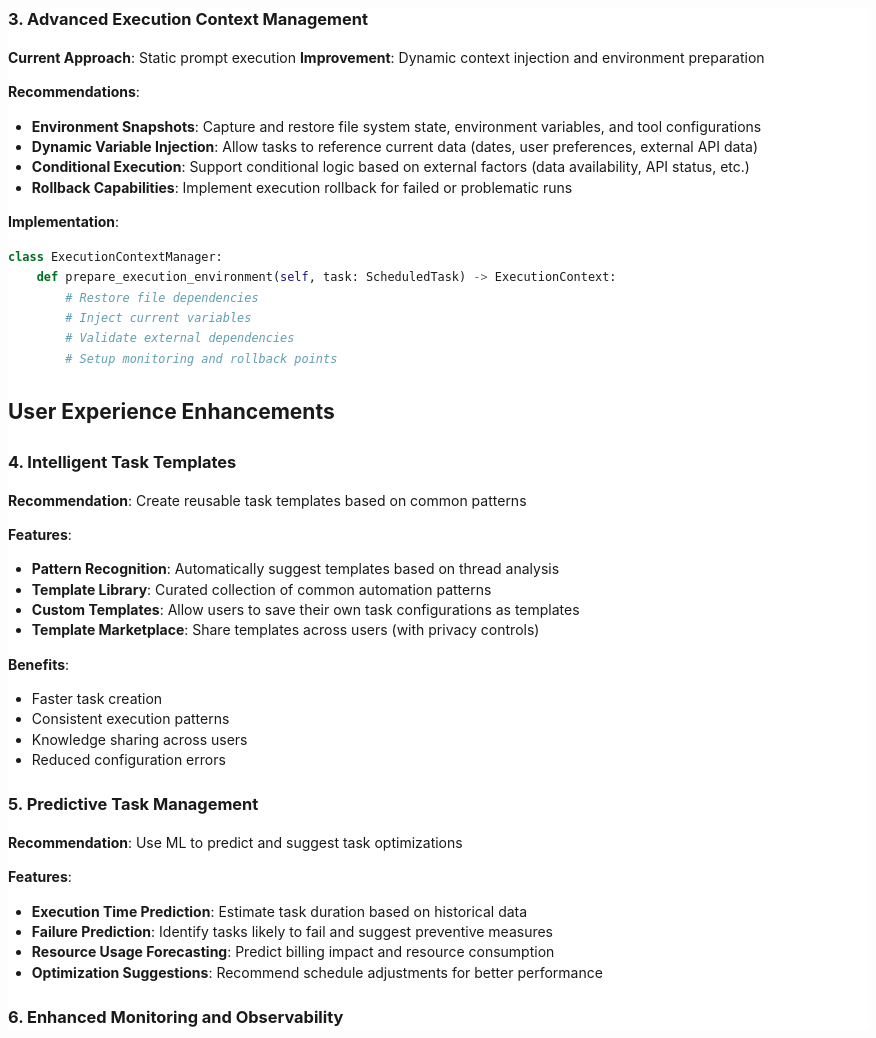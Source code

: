 ### 3. Advanced Execution Context Management

**Current Approach**: Static prompt execution
**Improvement**: Dynamic context injection and environment preparation

**Recommendations**:
- **Environment Snapshots**: Capture and restore file system state, environment variables, and tool configurations
- **Dynamic Variable Injection**: Allow tasks to reference current data (dates, user preferences, external API data)
- **Conditional Execution**: Support conditional logic based on external factors (data availability, API status, etc.)
- **Rollback Capabilities**: Implement execution rollback for failed or problematic runs

**Implementation**:
```python
class ExecutionContextManager:
    def prepare_execution_environment(self, task: ScheduledTask) -> ExecutionContext:
        # Restore file dependencies
        # Inject current variables
        # Validate external dependencies
        # Setup monitoring and rollback points
```

## User Experience Enhancements

### 4. Intelligent Task Templates

**Recommendation**: Create reusable task templates based on common patterns

**Features**:
- **Pattern Recognition**: Automatically suggest templates based on thread analysis
- **Template Library**: Curated collection of common automation patterns
- **Custom Templates**: Allow users to save their own task configurations as templates
- **Template Marketplace**: Share templates across users (with privacy controls)

**Benefits**:
- Faster task creation
- Consistent execution patterns
- Knowledge sharing across users
- Reduced configuration errors

### 5. Predictive Task Management

**Recommendation**: Use ML to predict and suggest task optimizations

**Features**:
- **Execution Time Prediction**: Estimate task duration based on historical data
- **Failure Prediction**: Identify tasks likely to fail and suggest preventive measures
- **Resource Usage Forecasting**: Predict billing impact and resource consumption
- **Optimization Suggestions**: Recommend schedule adjustments for better performance

### 6. Enhanced Monitoring and Observability
